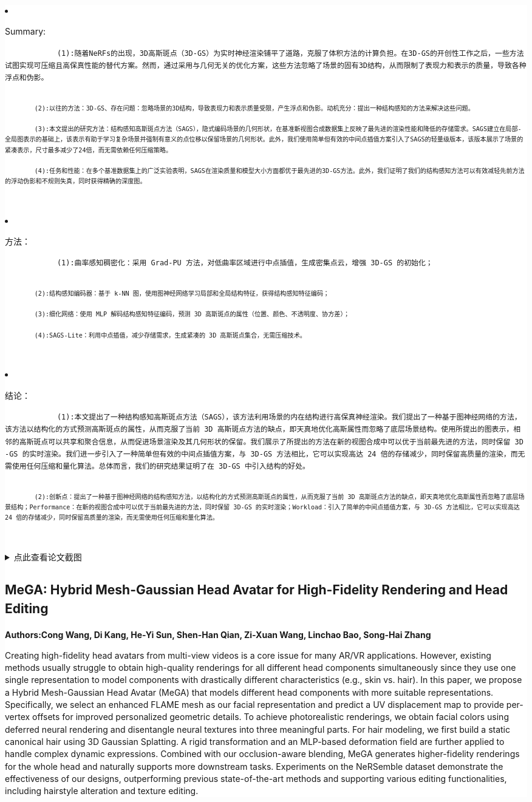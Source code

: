 </li>
<li>
<p>Summary:</p>
<pre><code>            (1):随着NeRFs的出现，3D高斯斑点（3D-GS）为实时神经渲染铺平了道路，克服了体积方法的计算负担。在3D-GS的开创性工作之后，一些方法试图实现可压缩且高保真性能的替代方案。然而，通过采用与几何无关的优化方案，这些方法忽略了场景的固有3D结构，从而限制了表现力和表示的质量，导致各种浮点和伪影。

            (2):以往的方法：3D-GS、存在问题：忽略场景的3D结构，导致表现力和表示质量受限，产生浮点和伪影。动机充分：提出一种结构感知的方法来解决这些问题。

            (3):本文提出的研究方法：结构感知高斯斑点方法（SAGS），隐式编码场景的几何形状，在基准新视图合成数据集上反映了最先进的渲染性能和降低的存储需求。SAGS建立在局部-全局图表示的基础上，该表示有助于学习复杂场景并强制有意义的点位移以保留场景的几何形状。此外，我们使用简单但有效的中间点插值方案引入了SAGS的轻量级版本，该版本展示了场景的紧凑表示，尺寸最多减少了24倍，而无需依赖任何压缩策略。

            (4):任务和性能：在多个基准数据集上的广泛实验表明，SAGS在渲染质量和模型大小方面都优于最先进的3D-GS方法。此外，我们证明了我们的结构感知方法可以有效减轻先前方法的浮动伪影和不规则失真，同时获得精确的深度图。
</code></pre>
</li>
<li>
<p>方法：</p>
<pre><code>            (1):曲率感知稠密化：采用 Grad-PU 方法，对低曲率区域进行中点插值，生成密集点云，增强 3D-GS 的初始化；

            (2):结构感知编码器：基于 k-NN 图，使用图神经网络学习局部和全局结构特征，获得结构感知特征编码；

            (3):细化网络：使用 MLP 解码结构感知特征编码，预测 3D 高斯斑点的属性（位置、颜色、不透明度、协方差）；

            (4):SAGS-Lite：利用中点插值，减少存储需求，生成紧凑的 3D 高斯斑点集合，无需压缩技术。
</code></pre>
</li>
<li>
<p>结论：</p>
<pre><code>            (1):本文提出了一种结构感知高斯斑点方法（SAGS），该方法利用场景的内在结构进行高保真神经渲染。我们提出了一种基于图神经网络的方法，该方法以结构化的方式预测高斯斑点的属性，从而克服了当前 3D 高斯斑点方法的缺点，即天真地优化高斯属性而忽略了底层场景结构。使用所提出的图表示，相邻的高斯斑点可以共享和聚合信息，从而促进场景渲染及其几何形状的保留。我们展示了所提出的方法在新的视图合成中可以优于当前最先进的方法，同时保留 3D-GS 的实时渲染。我们进一步引入了一种简单但有效的中间点插值方案，与 3D-GS 方法相比，它可以实现高达 24 倍的存储减少，同时保留高质量的渲染，而无需使用任何压缩和量化算法。总体而言，我们的研究结果证明了在 3D-GS 中引入结构的好处。

            (2):创新点：提出了一种基于图神经网络的结构感知方法，以结构化的方式预测高斯斑点的属性，从而克服了当前 3D 高斯斑点方法的缺点，即天真地优化高斯属性而忽略了底层场景结构；Performance：在新的视图合成中可以优于当前最先进的方法，同时保留 3D-GS 的实时渲染；Workload：引入了简单的中间点插值方案，与 3D-GS 方法相比，它可以实现高达 24 倍的存储减少，同时保留高质量的渲染，而无需使用任何压缩和量化算法。
</code></pre>
</li>
</ol>


<details><summary>点此查看论文截图</summary></details>




## MeGA: Hybrid Mesh-Gaussian Head Avatar for High-Fidelity Rendering and   Head Editing

**Authors:Cong Wang, Di Kang, He-Yi Sun, Shen-Han Qian, Zi-Xuan Wang, Linchao Bao, Song-Hai Zhang**

Creating high-fidelity head avatars from multi-view videos is a core issue for many AR/VR applications. However, existing methods usually struggle to obtain high-quality renderings for all different head components simultaneously since they use one single representation to model components with drastically different characteristics (e.g., skin vs. hair). In this paper, we propose a Hybrid Mesh-Gaussian Head Avatar (MeGA) that models different head components with more suitable representations. Specifically, we select an enhanced FLAME mesh as our facial representation and predict a UV displacement map to provide per-vertex offsets for improved personalized geometric details. To achieve photorealistic renderings, we obtain facial colors using deferred neural rendering and disentangle neural textures into three meaningful parts. For hair modeling, we first build a static canonical hair using 3D Gaussian Splatting. A rigid transformation and an MLP-based deformation field are further applied to handle complex dynamic expressions. Combined with our occlusion-aware blending, MeGA generates higher-fidelity renderings for the whole head and naturally supports more downstream tasks. Experiments on the NeRSemble dataset demonstrate the effectiveness of our designs, outperforming previous state-of-the-art methods and supporting various editing functionalities, including hairstyle alteration and texture editing. 

